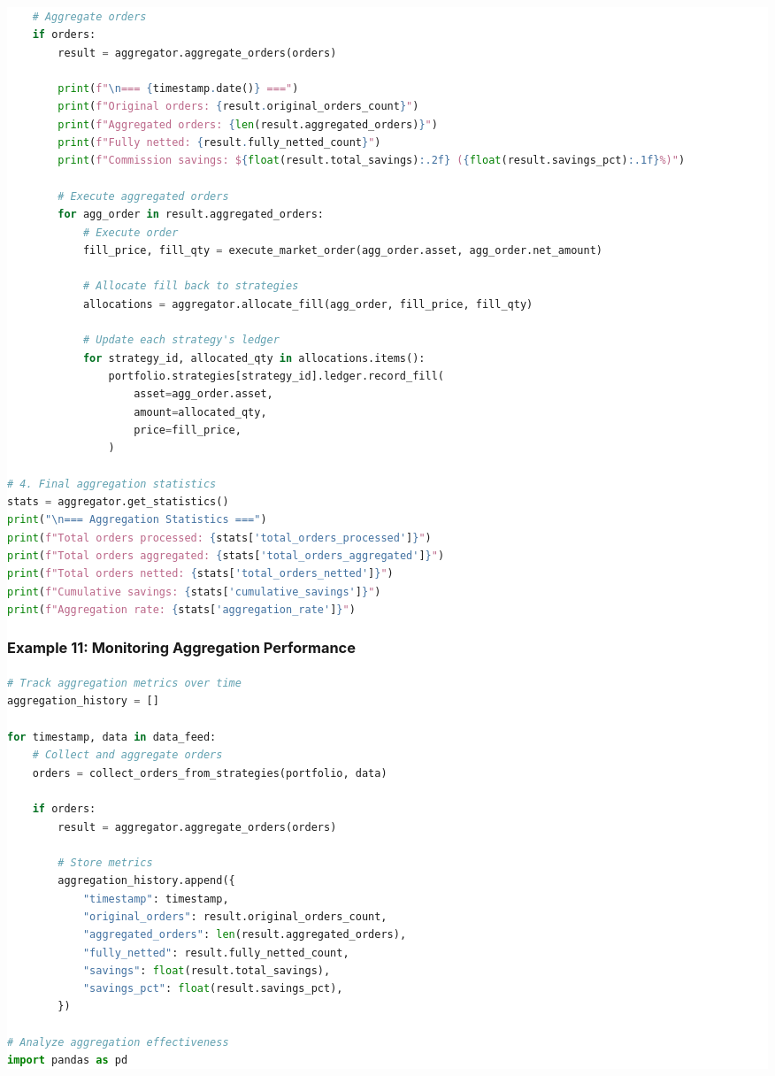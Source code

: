 ```python
    # Aggregate orders
    if orders:
        result = aggregator.aggregate_orders(orders)

        print(f"\n=== {timestamp.date()} ===")
        print(f"Original orders: {result.original_orders_count}")
        print(f"Aggregated orders: {len(result.aggregated_orders)}")
        print(f"Fully netted: {result.fully_netted_count}")
        print(f"Commission savings: ${float(result.total_savings):.2f} ({float(result.savings_pct):.1f}%)")

        # Execute aggregated orders
        for agg_order in result.aggregated_orders:
            # Execute order
            fill_price, fill_qty = execute_market_order(agg_order.asset, agg_order.net_amount)

            # Allocate fill back to strategies
            allocations = aggregator.allocate_fill(agg_order, fill_price, fill_qty)

            # Update each strategy's ledger
            for strategy_id, allocated_qty in allocations.items():
                portfolio.strategies[strategy_id].ledger.record_fill(
                    asset=agg_order.asset,
                    amount=allocated_qty,
                    price=fill_price,
                )

# 4. Final aggregation statistics
stats = aggregator.get_statistics()
print("\n=== Aggregation Statistics ===")
print(f"Total orders processed: {stats['total_orders_processed']}")
print(f"Total orders aggregated: {stats['total_orders_aggregated']}")
print(f"Total orders netted: {stats['total_orders_netted']}")
print(f"Cumulative savings: {stats['cumulative_savings']}")
print(f"Aggregation rate: {stats['aggregation_rate']}")
```

### Example 11: Monitoring Aggregation Performance

```python
# Track aggregation metrics over time
aggregation_history = []

for timestamp, data in data_feed:
    # Collect and aggregate orders
    orders = collect_orders_from_strategies(portfolio, data)

    if orders:
        result = aggregator.aggregate_orders(orders)

        # Store metrics
        aggregation_history.append({
            "timestamp": timestamp,
            "original_orders": result.original_orders_count,
            "aggregated_orders": len(result.aggregated_orders),
            "fully_netted": result.fully_netted_count,
            "savings": float(result.total_savings),
            "savings_pct": float(result.savings_pct),
        })

# Analyze aggregation effectiveness
import pandas as pd

```